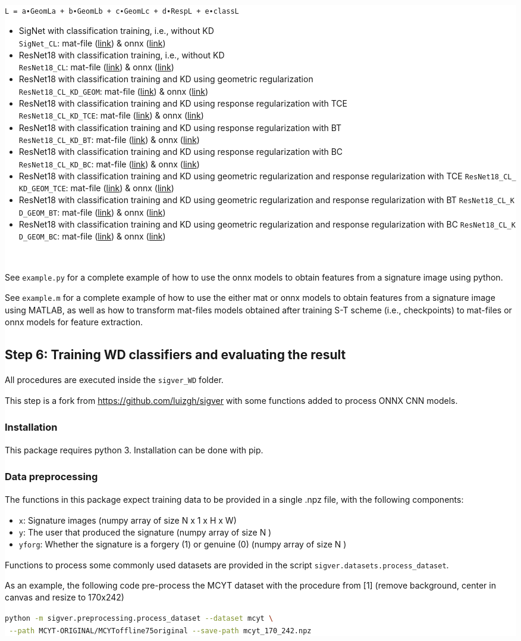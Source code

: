 ```L = a∙GeomLa + b∙GeomLb + c∙GeomLc + d∙RespL + e∙classL```

* SigNet with classification training, i.e., without KD <br />
```SigNet_CL```: mat-file ([link](https://drive.google.com/file/d/16ADZ2XMOd0xxPu8-A3_id-IB7-XnDDZu/view?usp=share_link)) & onnx ([link](https://drive.google.com/file/d/1TGiMavqcbqKuaEt6AvjiiUA7JwOYnK8w/view?usp=share_link))
* ResNet18 with classification training, i.e., without KD <br />
```ResNet18_CL```: mat-file ([link](https://drive.google.com/file/d/1BivMIWE-L56YnPOikA3aBB9Y8SLnF13h/view?usp=share_link)) & onnx ([link](https://drive.google.com/file/d/13diayE8QN36TUNXDmF8W-l-mYTteWD13/view?usp=share_link))
* ResNet18 with classification training and KD using geometric regularization <br />
```ResNet18_CL_KD_GEOM```: mat-file ([link](https://drive.google.com/file/d/1aTj_OXfpaSd-CvvwTphITwzBNkMuGiGk/view?usp=share_link)) & onnx ([link](https://drive.google.com/file/d/1owbbEqx38kx3bgPVB_wL5Bc6JBkteHtS/view?usp=share_link))
* ResNet18 with classification training and KD using response regularization with TCE <br />
```ResNet18_CL_KD_TCE```: mat-file ([link](https://drive.google.com/file/d/18ko6tsmu2-ULWLd5VuZ2O9A6yO01FJjS/view?usp=share_link)) & onnx ([link](https://drive.google.com/file/d/1D1KB5VOEuAt6En7f_-TYTSjhCJSobW_C/view?usp=share_link))
* ResNet18 with classification training and KD using response regularization with BT <br />
```ResNet18_CL_KD_BT```: mat-file ([link](https://drive.google.com/file/d/1340mbu5wpETLBfqUSPRDZRT0ypEnzFH8/view?usp=share_link)) & onnx ([link](https://drive.google.com/file/d/1utTp4EeJxA15xo8H8O7zJE7FOEAPFXtb/view?usp=share_link))
* ResNet18 with classification training and KD using response regularization with BC <br /> 
```ResNet18_CL_KD_BC```: mat-file ([link](https://drive.google.com/file/d/1rKFVkLCpcAMoTTdpwsxwdetft5jiQBr3/view?usp=share_link)) & onnx ([link](https://drive.google.com/file/d/17GgVK318Vq9jPZE5JOtTRcV2tSMbyRno/view?usp=share_link))
* ResNet18 with classification training and KD using geometric regularization and response regularization with TCE 
```ResNet18_CL_KD_GEOM_TCE```: mat-file ([link](https://drive.google.com/file/d/1NscOrwutaPku8u8jIcEUEgbKWmXy9qA7/view?usp=share_link)) & onnx ([link](https://drive.google.com/file/d/174o9mzlpvCsFpBrHHSrLoe4fHNpHRMPz/view?usp=share_link))
* ResNet18 with classification training and KD using geometric regularization and response regularization with BT 
```ResNet18_CL_KD_GEOM_BT```: mat-file ([link](https://drive.google.com/file/d/1lAdrkpcB3Sma8kdlKeYfw3wiIOeXQVmQ/view?usp=share_link)) & onnx ([link](https://drive.google.com/file/d/1sGoRs9BLR19dWDuUAXmPwqMIVFpjdb9W/view?usp=share_link))
* ResNet18 with classification training and KD using geometric regularization and response regularization with BC 
```ResNet18_CL_KD_GEOM_BC```: mat-file ([link](https://drive.google.com/file/d/1uOGQuVLcMo_pEAcDn6px1z7h3B6xCmYj/view?usp=share_link)) & onnx ([link](https://drive.google.com/file/d/1m-mBhZNs4v6f7dJtPwv5XMSZOKWyTsSJ/view?usp=share_link))

<br />

See ```example.py``` for a complete example of how to use the onnx models to obtain features from a signature image using python.

See ```example.m``` for a complete example of how to use the either mat or onnx models to obtain features from a signature image using MATLAB, as well as how to transform mat-files models obtained after training S-T scheme (i.e., checkpoints) to mat-files or onnx models for feature extraction.

## Step 6: Training WD classifiers and evaluating the result

All procedures are executed inside the ```sigver_WD``` folder.

This step is a fork from https://github.com/luizgh/sigver with some functions added to process ONNX CNN models.

### Installation

This package requires python 3. Installation can be done with pip.

### Data preprocessing

The functions in this package expect training data to be provided in a single .npz file, with the following components:

* ```x```: Signature images (numpy array of size N x 1 x H x W)
* ```y```: The user that produced the signature (numpy array of size N )
* ```yforg```: Whether the signature is a forgery (1) or genuine (0) (numpy array of size N )

Functions to process some commonly used datasets are provided in the script ```sigver.datasets.process_dataset```. 

As an example, the following code pre-process the MCYT dataset with the procedure from [1] (remove background, center in canvas and resize to 170x242)

```bash
python -m sigver.preprocessing.process_dataset --dataset mcyt \
 --path MCYT-ORIGINAL/MCYToffline75original --save-path mcyt_170_242.npz
```
